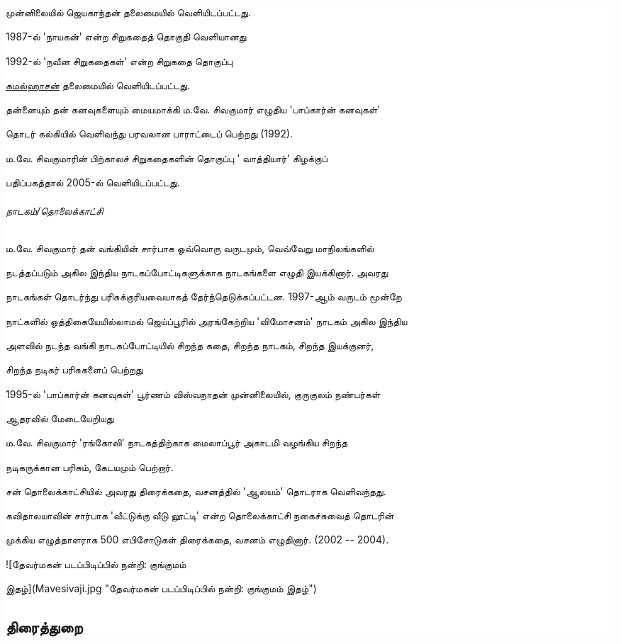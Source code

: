 முன்னிலையில் ஜெயகாந்தன் தலைமையில் வெளியிடப்பட்டது.



1987-ல் 'நாயகன்\' என்ற சிறுகதைத் தொகுதி வெளியானது



1992-ல் 'நவீன சிறுகதைகள்\' என்ற சிறுகதை தொகுப்பு

[கமல்ஹாசன்](கமல்ஹாசன் "wikilink") தலைமையில் வெளியிடப்பட்டது.



தன்னையும் தன் கனவுகளையும் மையமாக்கி ம.வே. சிவகுமார் எழுதிய \'பாப்கார்ன் கனவுகள்\'

தொடர் கல்கியில் வெளிவந்து பரவலான பாராட்டைப் பெற்றது (1992).



ம.வே. சிவகுமாரின் பிற்காலச் சிறுகதைகளின் தொகுப்பு \' வாத்தியார்\' கிழக்குப்

பதிப்பகத்தால் 2005-ல் வெளியிடப்பட்டது.



###### நாடகம்/தொலைக்காட்சி



ம.வே. சிவகுமார் தன் வங்கியின் சார்பாக ஒவ்வொரு வருடமும், வெவ்வேறு மாநிலங்களில்

நடத்தப்படும் அகில இந்திய நாடகப்போட்டிகளுக்காக நாடகங்களை எழுதி இயக்கினார். அவரது

நாடகங்கள் தொடர்ந்து பரிசுக்குரியவையாகத் தேர்ந்தெடுக்கப்பட்டன. 1997-ஆம் வருடம் மூன்றே

நாட்களில் ஒத்திகையேயில்லாமல் ஜெய்ப்பூரில் அரங்கேற்றிய 'விமோசனம்\' நாடகம் அகில இந்திய

அளவில் நடந்த வங்கி நாடகப்போட்டியில் சிறந்த கதை, சிறந்த நாடகம், சிறந்த இயக்குனர்,

சிறந்த நடிகர் பரிசுகளைப் பெற்றது



1995-ல் \'பாப்கார்ன் கனவுகள்\' பூர்ணம் விஸ்வநாதன் முன்னிலையில், குருகுலம் நண்பர்கள்

ஆதரவில் மேடையேறியது



ம.வே. சிவகுமார் 'ரங்கோலி\' நாடகத்திற்காக மைலாப்பூர் அகாடமி வழங்கிய சிறந்த

நடிகருக்கான பரிசும், கேடயமும் பெற்றார்.



சன் தொலைக்காட்சியில் அவரது திரைக்கதை, வசனத்தில் \'ஆலயம்\' தொடராக வெளிவந்தது.



கவிதாலயாவின் சார்பாக 'வீட்டுக்கு வீடு லூட்டி\' என்ற தொலைக்காட்சி நகைச்சுவைத் தொடரின்

முக்கிய எழுத்தாளராக 500 எபிசோடுகள் திரைக்கதை, வசனம் எழுதினார். (2002 -- 2004).

![தேவர்மகன் படப்பிடிப்பில் நன்றி: குங்குமம்

இதழ்](Mavesivaji.jpg "தேவர்மகன் படப்பிடிப்பில் நன்றி: குங்குமம் இதழ்")



## திரைத்துறை
